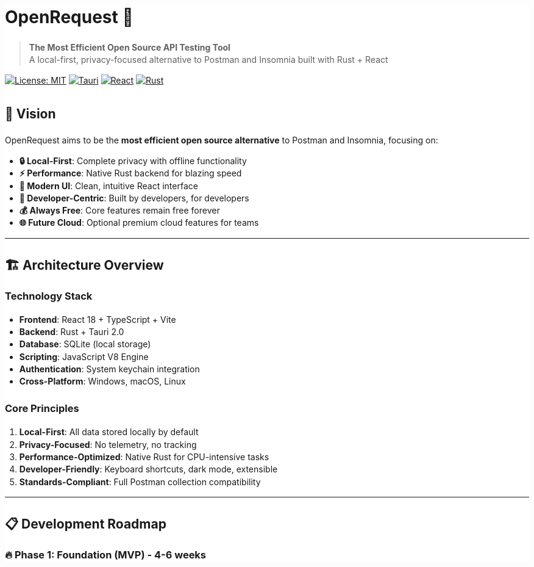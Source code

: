 # OpenRequest 🚀

> **The Most Efficient Open Source API Testing Tool**  
> A local-first, privacy-focused alternative to Postman and Insomnia built with Rust + React

[![License: MIT](https://img.shields.io/badge/License-MIT-yellow.svg)](https://opensource.org/licenses/MIT)
[![Tauri](https://img.shields.io/badge/Tauri-2.0-blue.svg)](https://tauri.app/)
[![React](https://img.shields.io/badge/React-18.3-blue.svg)](https://reactjs.org/)
[![Rust](https://img.shields.io/badge/Rust-1.70+-orange.svg)](https://www.rust-lang.org/)

## 🎯 Vision

OpenRequest aims to be the **most efficient open source alternative** to Postman and Insomnia, focusing on:

- **🔒 Local-First**: Complete privacy with offline functionality
- **⚡ Performance**: Native Rust backend for blazing speed
- **🎨 Modern UI**: Clean, intuitive React interface
- **🔧 Developer-Centric**: Built by developers, for developers
- **💰 Always Free**: Core features remain free forever
- **🌐 Future Cloud**: Optional premium cloud features for teams

---

## 🏗️ Architecture Overview

### Technology Stack

- **Frontend**: React 18 + TypeScript + Vite
- **Backend**: Rust + Tauri 2.0
- **Database**: SQLite (local storage)
- **Scripting**: JavaScript V8 Engine
- **Authentication**: System keychain integration
- **Cross-Platform**: Windows, macOS, Linux

### Core Principles

1. **Local-First**: All data stored locally by default
2. **Privacy-Focused**: No telemetry, no tracking
3. **Performance-Optimized**: Native Rust for CPU-intensive tasks
4. **Developer-Friendly**: Keyboard shortcuts, dark mode, extensible
5. **Standards-Compliant**: Full Postman collection compatibility

---

## 📋 Development Roadmap

### 🔥 Phase 1: Foundation (MVP) - 4-6 weeks
